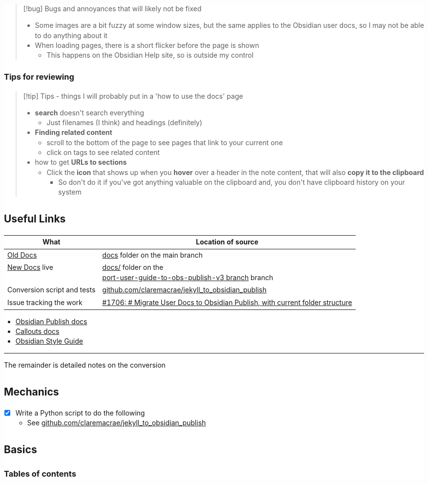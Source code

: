 > [!bug] Bugs and annoyances that will likely not be fixed
>
> - Some images are a bit fuzzy at some window sizes, but the same applies to the Obsidian user docs, so I may not be able to do anything about it
> - When loading pages, there is a short flicker before the page is shown
>   - This happens on the Obsidian Help site, so is outside my control

### Tips for reviewing

> [!tip] Tips - things I will probably put in a 'how to use the docs' page
>
> - **search** doesn't search everything
>   - Just filenames (I think) and headings (definitely)
> - **Finding related content**
>   - scroll to the bottom of the page to see pages that link to your current one
>   - click on tags to see related content
> - how to get **URLs to sections**
>   - Click the **icon** that shows up when you **hover** over a header in the note content, that will also **copy it to the clipboard**
>     - So don't do it if you've got anything valuable on the clipboard and, you don't have clipboard history on your system

## Useful Links

| What                                                               | Location of source                                                                                                                                                                                                                                                                          |
| ------------------------------------------------------------------ | ------------------------------------------------------------------------------------------------------------------------------------------------------------------------------------------------------------------------------------------------------------------------------------------- |
| [Old Docs](https://obsidian-tasks-group.github.io/obsidian-tasks/) | [docs](https://github.com/obsidian-tasks-group/obsidian-tasks/tree/main/docs) folder on the main branch                                                                                                                                                                                     |
| [New Docs](https://publish.obsidian.md/tasks/index) live           | [docs/](https://github.com/obsidian-tasks-group/obsidian-tasks/tree/port-user-guide-to-obs-publish-v3/docs) folder on the<br>[port-user-guide-to-obs-publish-v3 branch](https://github.com/obsidian-tasks-group/obsidian-tasks/compare/main...port-user-guide-to-obs-publish-v3) branch |
| Conversion script and tests                                        | [github.com/claremacrae/jekyll_to_obsidian_publish](https://github.com/claremacrae/jekyll_to_obsidian_publish)                                                                                                                                                                              |
| Issue tracking the work                                            | [#1706: # Migrate User Docs to Obsidian Publish, with current folder structure](https://github.com/obsidian-tasks-group/obsidian-tasks/issues/1706)                                                                                                                                         |

- [Obsidian Publish docs](https://help.obsidian.md/Obsidian+Publish/Introduction+to+Obsidian+Publish)
- [Callouts docs](https://help.obsidian.md/Editing+and+formatting/Callouts#Supported+types)
- [Obsidian Style Guide](https://help.obsidian.md/Contributing+to+Obsidian/Style+guide)

---

The remainder is detailed notes on the conversion

## Mechanics

- [x] Write a Python script to do the following
  - See [github.com/claremacrae/jekyll_to_obsidian_publish](https://github.com/claremacrae/jekyll_to_obsidian_publish)

## Basics

### Tables of contents
